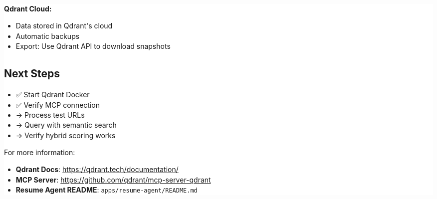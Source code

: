 **Qdrant Cloud:**
- Data stored in Qdrant's cloud
- Automatic backups
- Export: Use Qdrant API to download snapshots

## Next Steps

- ✅ Start Qdrant Docker
- ✅ Verify MCP connection
- → Process test URLs
- → Query with semantic search
- → Verify hybrid scoring works

For more information:
- **Qdrant Docs**: https://qdrant.tech/documentation/
- **MCP Server**: https://github.com/qdrant/mcp-server-qdrant
- **Resume Agent README**: `apps/resume-agent/README.md`
